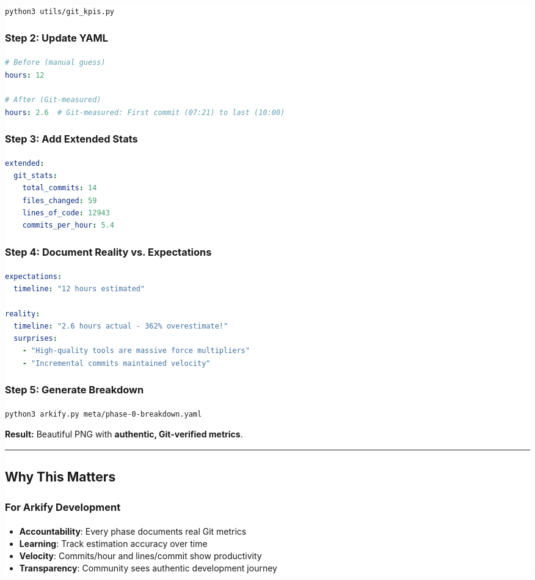 ```bash
python3 utils/git_kpis.py
```

### Step 2: Update YAML

```yaml
# Before (manual guess)
hours: 12

# After (Git-measured)
hours: 2.6  # Git-measured: First commit (07:21) to last (10:00)
```

### Step 3: Add Extended Stats

```yaml
extended:
  git_stats:
    total_commits: 14
    files_changed: 59
    lines_of_code: 12943
    commits_per_hour: 5.4
```

### Step 4: Document Reality vs. Expectations

```yaml
expectations:
  timeline: "12 hours estimated"

reality:
  timeline: "2.6 hours actual - 362% overestimate!"
  surprises:
    - "High-quality tools are massive force multipliers"
    - "Incremental commits maintained velocity"
```

### Step 5: Generate Breakdown

```bash
python3 arkify.py meta/phase-0-breakdown.yaml
```

**Result:** Beautiful PNG with **authentic, Git-verified metrics**.

---

## Why This Matters

### For Arkify Development

- **Accountability**: Every phase documents real Git metrics
- **Learning**: Track estimation accuracy over time
- **Velocity**: Commits/hour and lines/commit show productivity
- **Transparency**: Community sees authentic development journey
